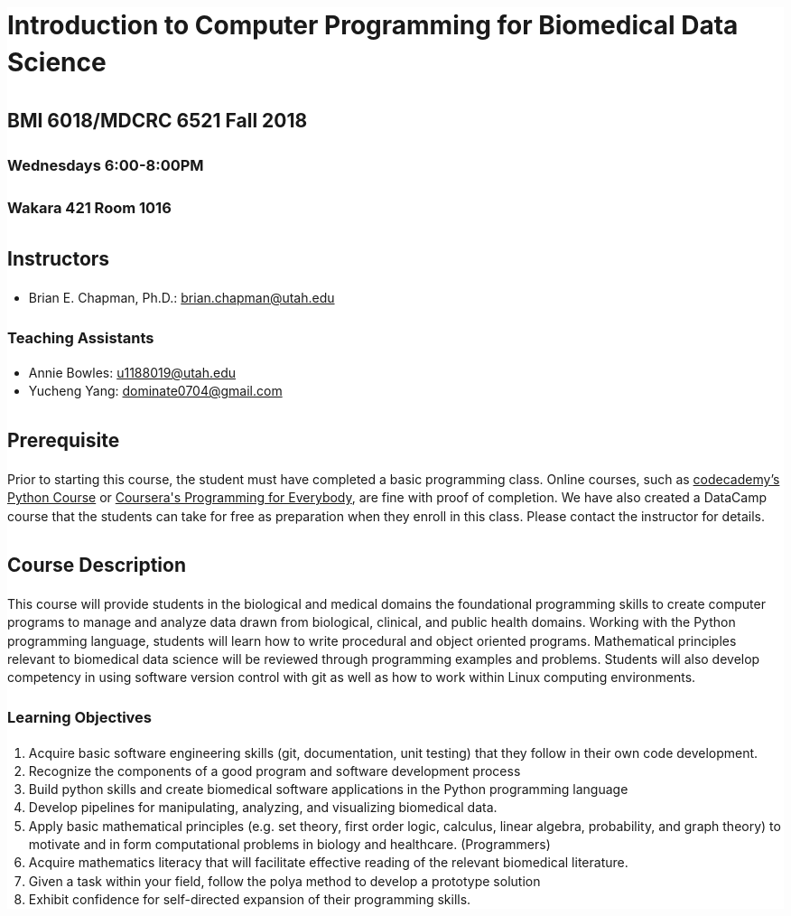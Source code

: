 # Introduction to Computer Programming for Biomedical Data Science
## BMI 6018/MDCRC 6521 Fall 2018
### Wednesdays 6:00-8:00PM
### Wakara 421 Room 1016

## Instructors                                   
* Brian E. Chapman, Ph.D.: <brian.chapman@utah.edu>

### Teaching Assistants

* Annie Bowles: <u1188019@utah.edu>
* Yucheng Yang: <dominate0704@gmail.com>


## Prerequisite

Prior to starting this course, the student must have completed a basic programming class. Online courses, such as [codecademy’s Python Course](https://www.codecademy.com/learn/learn-python) or [Coursera's Programming for Everybody](https://www.coursera.org/learn/python), are fine with proof of completion. We have also created a DataCamp course that the students can take for free as preparation when they enroll in this class. Please contact the instructor for details.

## Course Description

This course will provide students in the biological and medical domains the foundational programming skills to create computer programs to manage and analyze data drawn from biological, clinical, and public health domains. Working with the Python programming language, students will learn how to write procedural and object oriented programs. Mathematical principles relevant to biomedical data science will be reviewed through programming examples and problems. Students will also develop competency in using software version control with git as well as how to work within Linux computing environments.

### Learning Objectives

1. Acquire basic software engineering skills (git, documentation, unit  testing) that they follow in their own code  development.											
2. Recognize the components of a good program and software development process											
3. Build python skills and create biomedical software applications in the Python programming language											
4. Develop pipelines for manipulating, analyzing, and visualizing biomedical data.											
5. Apply basic mathematical principles (e.g. set  theory, first order logic, calculus, linear algebra,  probability, and graph theory) to motivate and  in form computational problems in biology and  healthcare. (Programmers) 											
6. Acquire mathematics literacy that will facilitate effective reading of the relevant  biomedical literature.  											
7. Given a task within your field, follow the polya method to develop a prototype solution											
8. Exhibit confidence for self-directed expansion of their programming skills.          											

